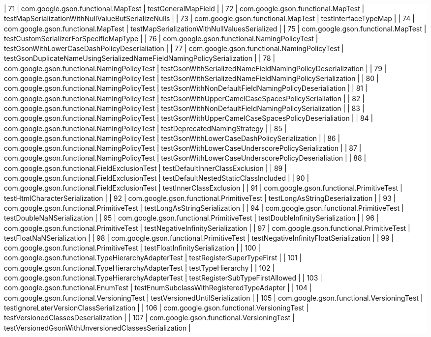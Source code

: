 | 71 | com.google.gson.functional.MapTest | testGeneralMapField |
| 72 | com.google.gson.functional.MapTest | testMapSerializationWithNullValueButSerializeNulls |
| 73 | com.google.gson.functional.MapTest | testInterfaceTypeMap |
| 74 | com.google.gson.functional.MapTest | testMapSerializationWithNullValuesSerialized |
| 75 | com.google.gson.functional.MapTest | testCustomSerializerForSpecificMapType |
| 76 | com.google.gson.functional.NamingPolicyTest | testGsonWithLowerCaseDashPolicyDeserialiation |
| 77 | com.google.gson.functional.NamingPolicyTest | testGsonDuplicateNameUsingSerializedNameFieldNamingPolicySerialization |
| 78 | com.google.gson.functional.NamingPolicyTest | testGsonWithSerializedNameFieldNamingPolicyDeserialization |
| 79 | com.google.gson.functional.NamingPolicyTest | testGsonWithSerializedNameFieldNamingPolicySerialization |
| 80 | com.google.gson.functional.NamingPolicyTest | testGsonWithNonDefaultFieldNamingPolicyDeserialiation |
| 81 | com.google.gson.functional.NamingPolicyTest | testGsonWithUpperCamelCaseSpacesPolicySerialiation |
| 82 | com.google.gson.functional.NamingPolicyTest | testGsonWithNonDefaultFieldNamingPolicySerialization |
| 83 | com.google.gson.functional.NamingPolicyTest | testGsonWithUpperCamelCaseSpacesPolicyDeserialiation |
| 84 | com.google.gson.functional.NamingPolicyTest | testDeprecatedNamingStrategy |
| 85 | com.google.gson.functional.NamingPolicyTest | testGsonWithLowerCaseDashPolicySerialization |
| 86 | com.google.gson.functional.NamingPolicyTest | testGsonWithLowerCaseUnderscorePolicySerialization |
| 87 | com.google.gson.functional.NamingPolicyTest | testGsonWithLowerCaseUnderscorePolicyDeserialiation |
| 88 | com.google.gson.functional.FieldExclusionTest | testDefaultInnerClassExclusion |
| 89 | com.google.gson.functional.FieldExclusionTest | testDefaultNestedStaticClassIncluded |
| 90 | com.google.gson.functional.FieldExclusionTest | testInnerClassExclusion |
| 91 | com.google.gson.functional.PrimitiveTest | testHtmlCharacterSerialization |
| 92 | com.google.gson.functional.PrimitiveTest | testLongAsStringDeserialization |
| 93 | com.google.gson.functional.PrimitiveTest | testLongAsStringSerialization |
| 94 | com.google.gson.functional.PrimitiveTest | testDoubleNaNSerialization |
| 95 | com.google.gson.functional.PrimitiveTest | testDoubleInfinitySerialization |
| 96 | com.google.gson.functional.PrimitiveTest | testNegativeInfinitySerialization |
| 97 | com.google.gson.functional.PrimitiveTest | testFloatNaNSerialization |
| 98 | com.google.gson.functional.PrimitiveTest | testNegativeInfinityFloatSerialization |
| 99 | com.google.gson.functional.PrimitiveTest | testFloatInfinitySerialization |
| 100 | com.google.gson.functional.TypeHierarchyAdapterTest | testRegisterSuperTypeFirst |
| 101 | com.google.gson.functional.TypeHierarchyAdapterTest | testTypeHierarchy |
| 102 | com.google.gson.functional.TypeHierarchyAdapterTest | testRegisterSubTypeFirstAllowed |
| 103 | com.google.gson.functional.EnumTest | testEnumSubclassWithRegisteredTypeAdapter |
| 104 | com.google.gson.functional.VersioningTest | testVersionedUntilSerialization |
| 105 | com.google.gson.functional.VersioningTest | testIgnoreLaterVersionClassSerialization |
| 106 | com.google.gson.functional.VersioningTest | testVersionedClassesDeserialization |
| 107 | com.google.gson.functional.VersioningTest | testVersionedGsonWithUnversionedClassesSerialization |
